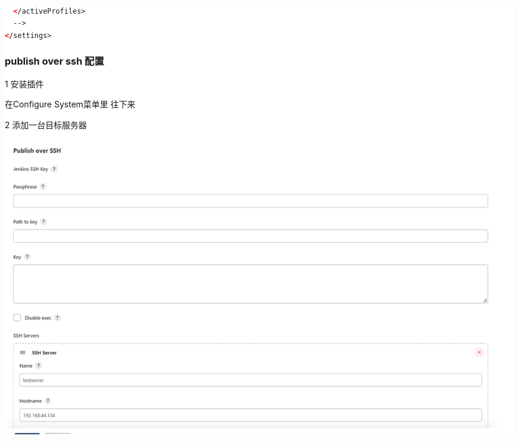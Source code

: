 ```xml
  </activeProfiles>
  -->
</settings>

```

### publish over ssh 配置

1 安装插件

在Configure System菜单里 往下来

2 添加一台目标服务器

![image-20220726223917263](./images/image-20220726223917263.png)
